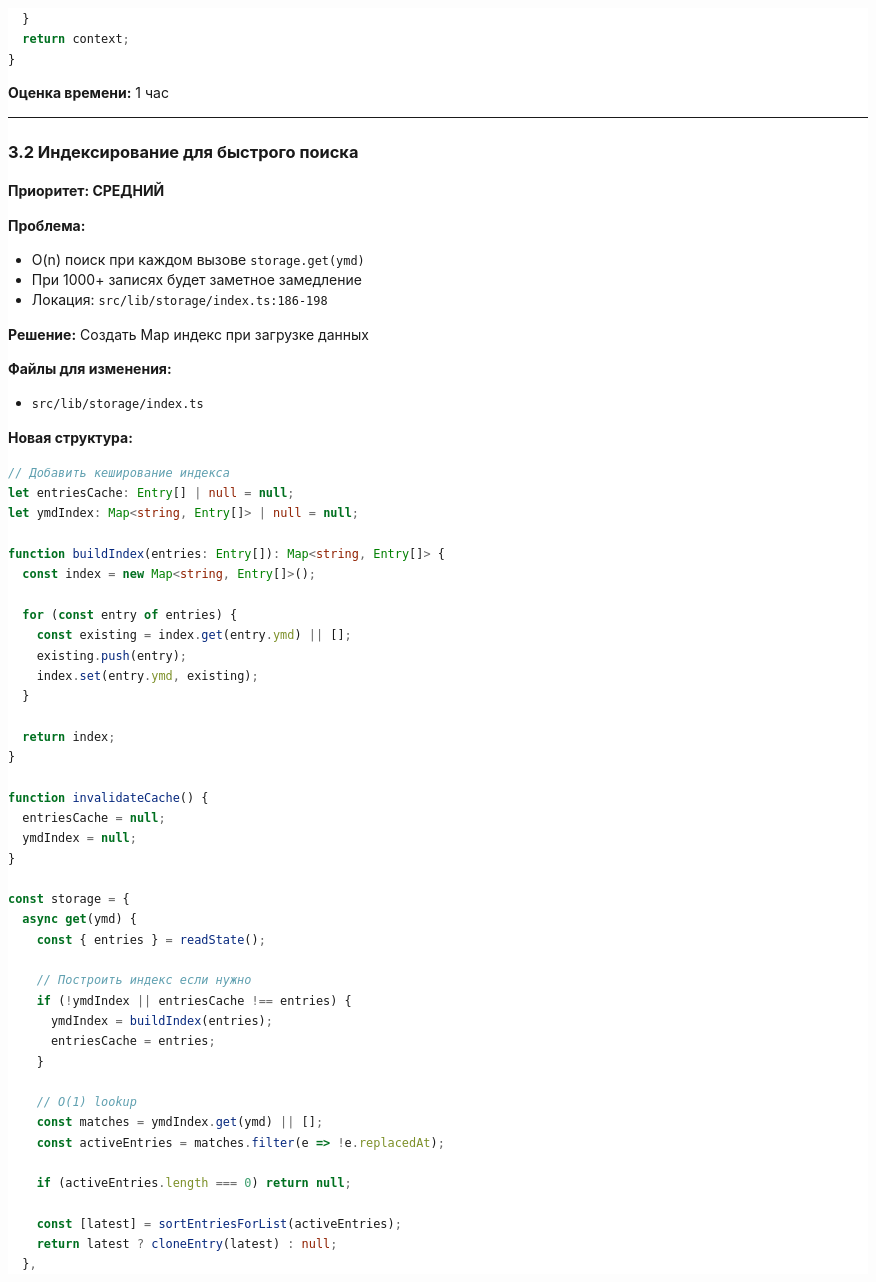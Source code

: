 ```typescript
  }
  return context;
}
```

**Оценка времени:** 1 час

---

### 3.2 Индексирование для быстрого поиска
**Приоритет: СРЕДНИЙ**

**Проблема:**
- O(n) поиск при каждом вызове `storage.get(ymd)`
- При 1000+ записях будет заметное замедление
- Локация: `src/lib/storage/index.ts:186-198`

**Решение:**
Создать Map индекс при загрузке данных

**Файлы для изменения:**
- `src/lib/storage/index.ts`

**Новая структура:**
```typescript
// Добавить кеширование индекса
let entriesCache: Entry[] | null = null;
let ymdIndex: Map<string, Entry[]> | null = null;

function buildIndex(entries: Entry[]): Map<string, Entry[]> {
  const index = new Map<string, Entry[]>();

  for (const entry of entries) {
    const existing = index.get(entry.ymd) || [];
    existing.push(entry);
    index.set(entry.ymd, existing);
  }

  return index;
}

function invalidateCache() {
  entriesCache = null;
  ymdIndex = null;
}

const storage = {
  async get(ymd) {
    const { entries } = readState();

    // Построить индекс если нужно
    if (!ymdIndex || entriesCache !== entries) {
      ymdIndex = buildIndex(entries);
      entriesCache = entries;
    }

    // O(1) lookup
    const matches = ymdIndex.get(ymd) || [];
    const activeEntries = matches.filter(e => !e.replacedAt);

    if (activeEntries.length === 0) return null;

    const [latest] = sortEntriesForList(activeEntries);
    return latest ? cloneEntry(latest) : null;
  },
```